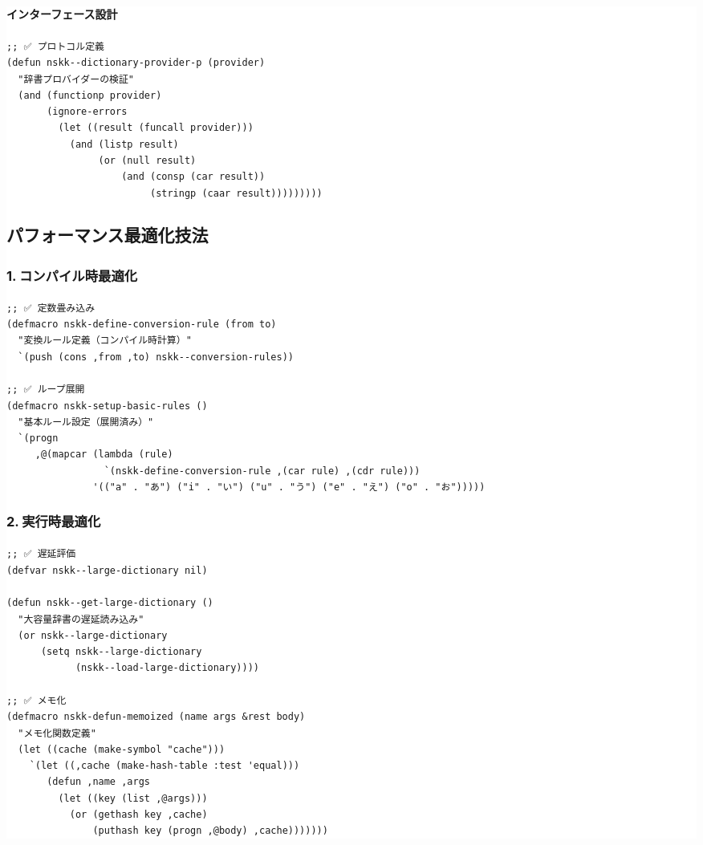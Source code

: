 #### インターフェース設計

```elisp
;; ✅ プロトコル定義
(defun nskk--dictionary-provider-p (provider)
  "辞書プロバイダーの検証"
  (and (functionp provider)
       (ignore-errors
         (let ((result (funcall provider)))
           (and (listp result)
                (or (null result)
                    (and (consp (car result))
                         (stringp (caar result)))))))))
```

## パフォーマンス最適化技法

### 1. コンパイル時最適化

```elisp
;; ✅ 定数畳み込み
(defmacro nskk-define-conversion-rule (from to)
  "変換ルール定義（コンパイル時計算）"
  `(push (cons ,from ,to) nskk--conversion-rules))

;; ✅ ループ展開
(defmacro nskk-setup-basic-rules ()
  "基本ルール設定（展開済み）"
  `(progn
     ,@(mapcar (lambda (rule)
                 `(nskk-define-conversion-rule ,(car rule) ,(cdr rule)))
               '(("a" . "あ") ("i" . "い") ("u" . "う") ("e" . "え") ("o" . "お")))))
```

### 2. 実行時最適化

```elisp
;; ✅ 遅延評価
(defvar nskk--large-dictionary nil)

(defun nskk--get-large-dictionary ()
  "大容量辞書の遅延読み込み"
  (or nskk--large-dictionary
      (setq nskk--large-dictionary
            (nskk--load-large-dictionary))))

;; ✅ メモ化
(defmacro nskk-defun-memoized (name args &rest body)
  "メモ化関数定義"
  (let ((cache (make-symbol "cache")))
    `(let ((,cache (make-hash-table :test 'equal)))
       (defun ,name ,args
         (let ((key (list ,@args)))
           (or (gethash key ,cache)
               (puthash key (progn ,@body) ,cache)))))))
```
